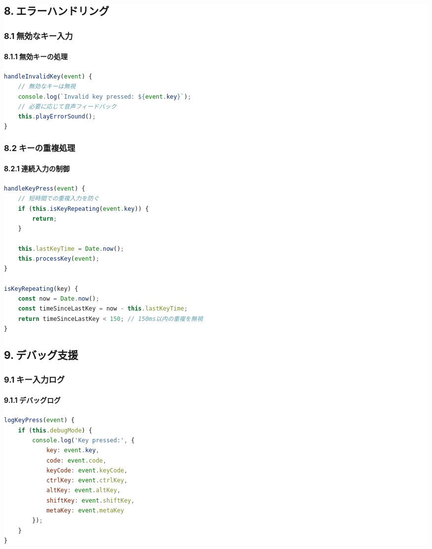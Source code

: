 ## 8. エラーハンドリング

### 8.1 無効なキー入力
#### 8.1.1 無効キーの処理
```javascript
handleInvalidKey(event) {
    // 無効なキーは無視
    console.log(`Invalid key pressed: ${event.key}`);
    // 必要に応じて音声フィードバック
    this.playErrorSound();
}
```

### 8.2 キーの重複処理
#### 8.2.1 連続入力の制御
```javascript
handleKeyPress(event) {
    // 短時間での重複入力を防ぐ
    if (this.isKeyRepeating(event.key)) {
        return;
    }
    
    this.lastKeyTime = Date.now();
    this.processKey(event);
}

isKeyRepeating(key) {
    const now = Date.now();
    const timeSinceLastKey = now - this.lastKeyTime;
    return timeSinceLastKey < 150; // 150ms以内の重複を無視
}
```

## 9. デバッグ支援

### 9.1 キー入力ログ
#### 9.1.1 デバッグログ
```javascript
logKeyPress(event) {
    if (this.debugMode) {
        console.log('Key pressed:', {
            key: event.key,
            code: event.code,
            keyCode: event.keyCode,
            ctrlKey: event.ctrlKey,
            altKey: event.altKey,
            shiftKey: event.shiftKey,
            metaKey: event.metaKey
        });
    }
}
```
